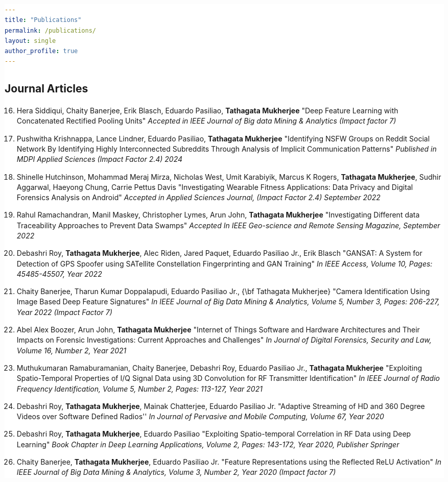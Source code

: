 ```yaml
---
title: "Publications"
permalink: /publications/
layout: single
author_profile: true
---
```


## Journal Articles

16. Hera Siddiqui, Chaity Banerjee, Erik Blasch, Eduardo Pasiliao, **Tathagata Mukherjee** "Deep Feature Learning with Concatenated Rectified Pooling Units" *Accepted in IEEE Journal of Big data Mining & Analytics (Impact factor 7)*

15. Pushwitha Krishnappa, Lance Lindner, Eduardo Pasiliao, **Tathagata Mukherjee** "Identifying NSFW Groups on Reddit Social Network By Identifying Highly
Interconnected Subreddits Through Analysis of Implicit Communication Patterns" *Published in MDPI Applied Sciences (Impact Factor 2.4) 2024*

14. Shinelle Hutchinson, Mohammad Meraj Mirza, Nicholas West, Umit
Karabiyik, Marcus K Rogers, **Tathagata Mukherjee**, Sudhir Aggarwal, Haeyong Chung, Carrie Pettus Davis "Investigating Wearable Fitness Applications: Data Privacy and Digital Forensics Analysis on Android" *Accepted in Applied Sciences Journal, (Impact Factor 2.4) September 2022*

13. Rahul Ramachandran, Manil Maskey, Christopher Lymes, Arun John, **Tathagata Mukherjee** "Investigating Different data Traceability Approaches to Prevent Data Swamps" *Accepted In IEEE Geo-science and Remote Sensing Magazine, September 2022*

12. Debashri Roy, **Tathagata Mukherjee**, Alec Riden, Jared Paquet, Eduardo Pasiliao Jr., Erik Blasch  "GANSAT: A System for Detection of GPS Spoofer using SATellite Constellation Fingerprinting and GAN Training" *In IEEE Access, Volume 10, Pages: 45485-45507, Year 2022*

11. Chaity Banerjee, Tharun Kumar Doppalapudi, Eduardo Pasiliao Jr., {\bf Tathagata Mukherjee} "Camera Identification Using Image Based Deep Feature Signatures" *In IEEE Journal of Big Data Mining & Analytics, Volume 5, Number 3, Pages: 206-227, Year 2022 (Impact Factor 7)*

10. Abel Alex Boozer, Arun John, **Tathagata Mukherjee** "Internet of Things Software and Hardware Architectures and Their Impacts on Forensic Investigations: Current Approaches and Challenges" *In Journal of Digital Forensics, Security and Law, Volume 16, Number 2, Year 2021*

9. Muthukumaran Ramaburamanian, Chaity Banerjee, Debashri Roy, Eduardo Pasiliao Jr.,  **Tathagata Mukherjee** "Exploiting Spatio-Temporal Properties of I/Q Signal Data using 3D Convolution for RF Transmitter Identification" *In IEEE Journal of Radio Frequency Identification, Volume 5, Number 2, Pages: 113-127, Year 2021*
	
8. Debashri Roy, **Tathagata Mukherjee**, Mainak Chatterjee, Eduardo Pasiliao Jr. "Adaptive Streaming of HD and 360 Degree Videos over Software Defined Radios'' *In Journal of Pervasive and Mobile Computing, Volume 67, Year 2020*

7. Debashri Roy, **Tathagata Mukherjee**, Eduardo Pasiliao "Exploiting Spatio-temporal Correlation in RF Data using Deep Learning" *Book Chapter in Deep Learning Applications, Volume 2, Pages: 143-172, Year 2020, Publisher Springer*

6. Chaity Banerjee, **Tathagata Mukherjee**, Eduardo Pasiliao Jr. "Feature Representations using the Reflected ReLU Activation" *In IEEE Journal of Big Data Mining & Analytics, Volume 3, Number 2, Year 2020 (Impact factor 7)*

